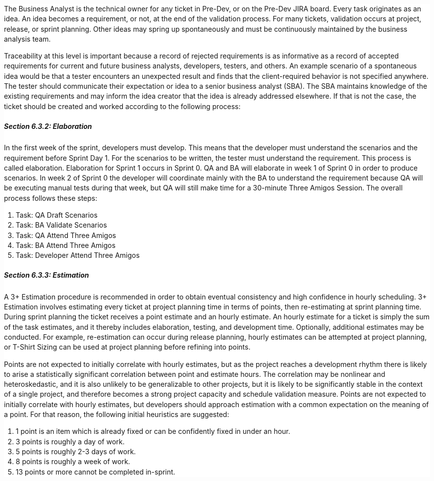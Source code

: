 The Business Analyst is the technical owner for any ticket in Pre-Dev, or on the Pre-Dev JIRA board. Every task originates as an idea. An idea becomes a requirement, or not, at the end of the validation process. For many tickets, validation occurs at project, release, or sprint planning. Other ideas may spring up spontaneously and must be continuously maintained by the business analysis team.

Traceability at this level is important because a record of rejected requirements is as informative as a record of accepted requirements for current and future business analysts, developers, testers, and others.
An example scenario of a spontaneous idea would be that a tester encounters an unexpected result and finds that the client-required behavior is not specified anywhere. The tester should communicate their expectation or idea to a senior business analyst (SBA). The SBA maintains knowledge of the existing requirements and may inform the idea creator that the idea is already addressed elsewhere. If that is not the case, the ticket should be created and worked according to the following process:

##### Section 6.3.2: Elaboration

In the first week of the sprint, developers must develop. This means that the developer must understand the scenarios and the requirement before Sprint Day 1. For the scenarios to be written, the tester must understand the requirement. This process is called elaboration.
Elaboration for Sprint 1 occurs in Sprint 0. QA and BA will elaborate in week 1 of Sprint 0 in order to produce scenarios. In week 2 of Sprint 0 the developer will coordinate mainly with the BA to understand the requirement because QA will be executing manual tests during that week, but QA will still make time for a 30-minute Three Amigos Session. The overall process follows these steps:

1. Task: QA Draft Scenarios
2. Task: BA Validate Scenarios
3. Task: QA Attend Three Amigos
4. Task: BA Attend Three Amigos
5. Task: Developer Attend Three Amigos

##### Section 6.3.3: Estimation

A 3+ Estimation procedure is recommended in order to obtain eventual consistency and high confidence in hourly scheduling. 3+ Estimation involves estimating every ticket at project planning time in terms of points, then re-estimating at sprint planning time. During sprint planning the ticket receives a point estimate and an hourly estimate. An hourly estimate for a ticket is simply the sum of the task estimates, and it thereby includes elaboration, testing, and development time. Optionally, additional estimates may be conducted. For example, re-estimation can occur during release planning, hourly estimates can be attempted at project planning, or T-Shirt Sizing can be used at project planning before refining into points.

Points are not expected to initially correlate with hourly estimates, but as the project reaches a development rhythm there is likely to arise a statistically significant correlation between point and estimate hours. The correlation may be nonlinear and heteroskedastic, and it is also unlikely to be generalizable to other projects, but it is likely to be significantly stable in the context of a single project, and therefore becomes a strong project capacity and schedule validation measure.
Points are not expected to initially correlate with hourly estimates, but developers should approach estimation with a common expectation on the meaning of a point. For that reason, the following initial heuristics are suggested:

1. 1 point is an item which is already fixed or can be confidently fixed in under an hour.
2. 3 points is roughly a day of work.
3. 5 points is roughly 2-3 days of work.
4. 8 points is roughly a week of work.
5. 13 points or more cannot be completed in-sprint.
